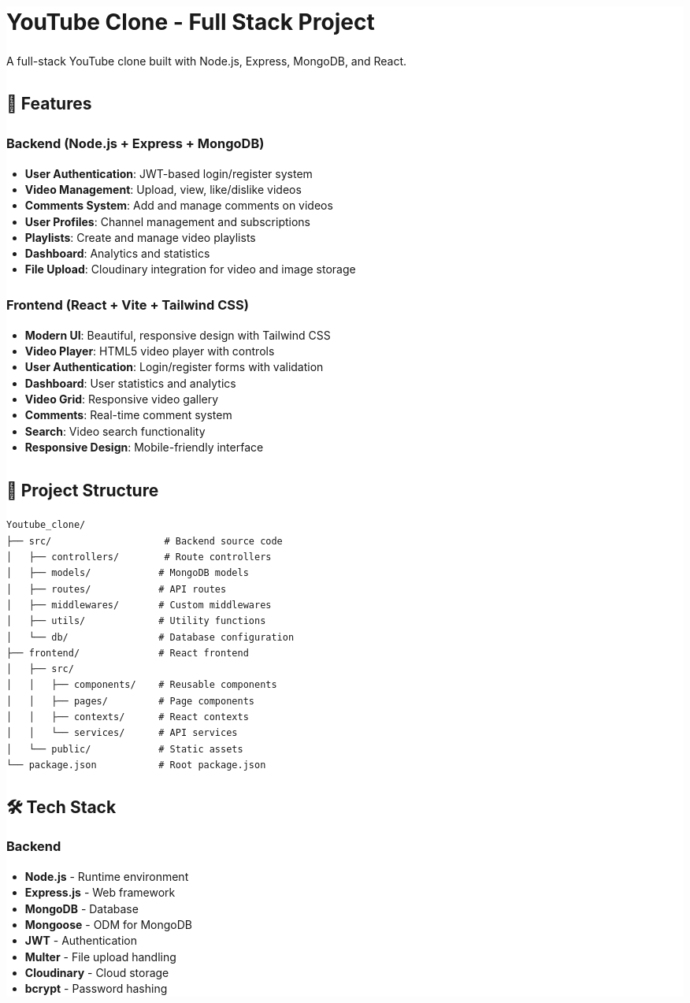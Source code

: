 # YouTube Clone - Full Stack Project

A full-stack YouTube clone built with Node.js, Express, MongoDB, and React.

## 🚀 Features

### Backend (Node.js + Express + MongoDB)
- **User Authentication**: JWT-based login/register system
- **Video Management**: Upload, view, like/dislike videos
- **Comments System**: Add and manage comments on videos
- **User Profiles**: Channel management and subscriptions
- **Playlists**: Create and manage video playlists
- **Dashboard**: Analytics and statistics
- **File Upload**: Cloudinary integration for video and image storage

### Frontend (React + Vite + Tailwind CSS)
- **Modern UI**: Beautiful, responsive design with Tailwind CSS
- **Video Player**: HTML5 video player with controls
- **User Authentication**: Login/register forms with validation
- **Dashboard**: User statistics and analytics
- **Video Grid**: Responsive video gallery
- **Comments**: Real-time comment system
- **Search**: Video search functionality
- **Responsive Design**: Mobile-friendly interface

## 📁 Project Structure

```
Youtube_clone/
├── src/                    # Backend source code
│   ├── controllers/        # Route controllers
│   ├── models/            # MongoDB models
│   ├── routes/            # API routes
│   ├── middlewares/       # Custom middlewares
│   ├── utils/             # Utility functions
│   └── db/                # Database configuration
├── frontend/              # React frontend
│   ├── src/
│   │   ├── components/    # Reusable components
│   │   ├── pages/         # Page components
│   │   ├── contexts/      # React contexts
│   │   └── services/      # API services
│   └── public/            # Static assets
└── package.json           # Root package.json
```

## 🛠️ Tech Stack

### Backend
- **Node.js** - Runtime environment
- **Express.js** - Web framework
- **MongoDB** - Database
- **Mongoose** - ODM for MongoDB
- **JWT** - Authentication
- **Multer** - File upload handling
- **Cloudinary** - Cloud storage
- **bcrypt** - Password hashing
